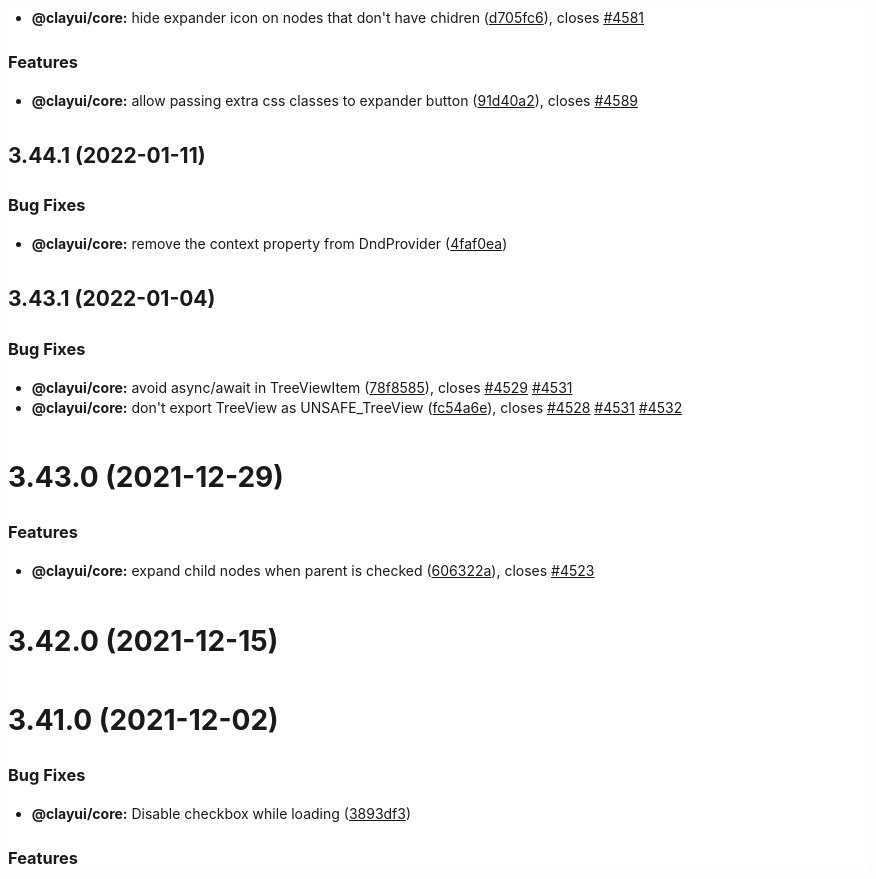 -   **@clayui/core:** hide expander icon on nodes that don't have chidren ([d705fc6](https://github.com/liferay/clay/commit/d705fc6d93ef50a44a70672bfc1e9b284041c903)), closes [#4581](https://github.com/liferay/clay/issues/4581)

### Features

-   **@clayui/core:** allow passing extra css classes to expander button ([91d40a2](https://github.com/liferay/clay/commit/91d40a27059cc1a5a6206fef7f96cb5eb5c30e51)), closes [#4589](https://github.com/liferay/clay/issues/4589)

## 3.44.1 (2022-01-11)

### Bug Fixes

-   **@clayui/core:** remove the context property from DndProvider ([4faf0ea](https://github.com/liferay/clay/commit/4faf0ea2049744b0587afec3ca2ee02bf916fe4d))

## 3.43.1 (2022-01-04)

### Bug Fixes

-   **@clayui/core:** avoid async/await in TreeViewItem ([78f8585](https://github.com/liferay/clay/commit/78f8585f4974e9126aa61afae64454b58df52964)), closes [#4529](https://github.com/liferay/clay/issues/4529) [#4531](https://github.com/liferay/clay/issues/4531)
-   **@clayui/core:** don't export TreeView as UNSAFE_TreeView ([fc54a6e](https://github.com/liferay/clay/commit/fc54a6e84aacbff192072aa07601eb8f884fbd58)), closes [#4528](https://github.com/liferay/clay/issues/4528) [#4531](https://github.com/liferay/clay/issues/4531) [#4532](https://github.com/liferay/clay/issues/4532)

# 3.43.0 (2021-12-29)

### Features

-   **@clayui/core:** expand child nodes when parent is checked ([606322a](https://github.com/liferay/clay/commit/606322ace1bba75c1d1ba152a067082e1788c0fd)), closes [#4523](https://github.com/liferay/clay/issues/4523)

# 3.42.0 (2021-12-15)

# 3.41.0 (2021-12-02)

### Bug Fixes

-   **@clayui/core:** Disable checkbox while loading ([3893df3](https://github.com/liferay/clay/commit/3893df3669bb9ef7039f8556d0a14a9df5e194a5))

### Features
